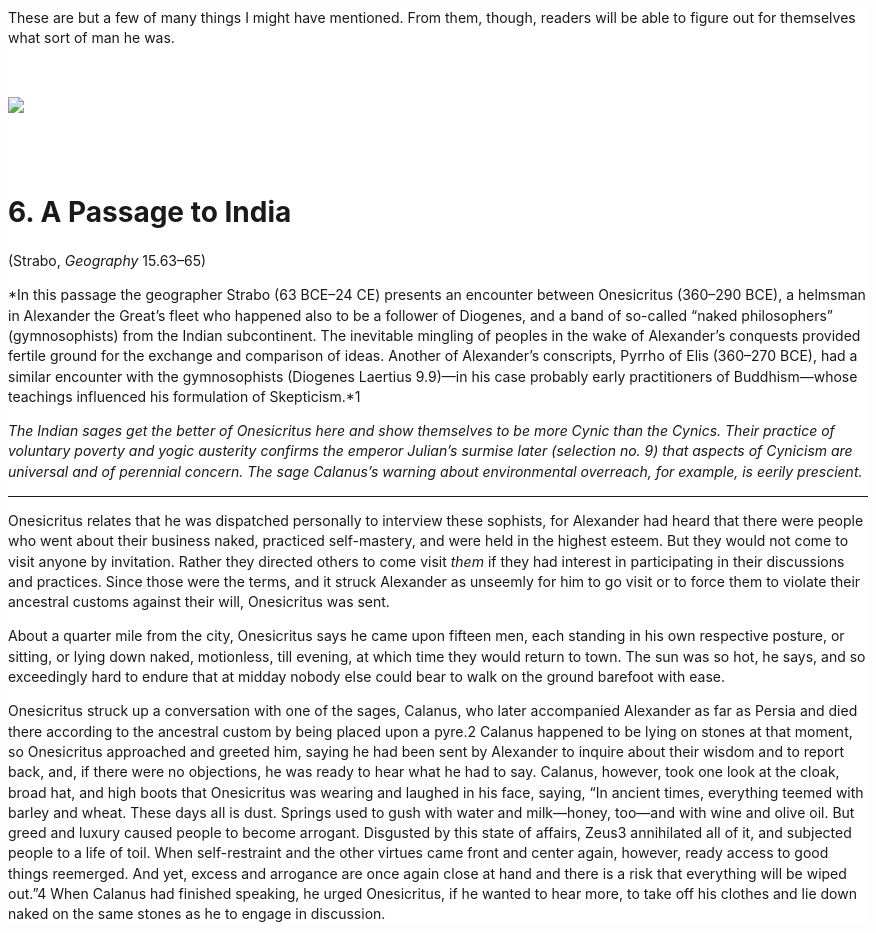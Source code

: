 These are but a few of many things I might have mentioned. From them, though, readers will be able to figure out for themselves what sort of man he was.

 




![](images/000002.jpg)    


 





# 6. A Passage to India  
\(Strabo, *Geography* 15.63–65\)

*In this passage the geographer Strabo \(63 BCE–24 CE\) presents an encounter between Onesicritus \(360–290 BCE\), a helmsman in Alexander the Great’s fleet who happened also to be a follower of Diogenes, and a band of so-called “naked philosophers” \(gymnosophists\) from the Indian subcontinent. The inevitable mingling of peoples in the wake of Alexander’s conquests provided fertile ground for the exchange and comparison of ideas. Another of Alexander’s conscripts, Pyrrho of Elis \(360–270 BCE\), had a similar encounter with the gymnosophists \(Diogenes Laertius 9.9\)—in his case probably early practitioners of Buddhism—whose teachings influenced his formulation of Skepticism.*1

*The Indian sages get the better of Onesicritus here and show themselves to be more Cynic than the Cynics. Their practice of voluntary poverty and yogic austerity confirms the emperor Julian’s surmise later \(selection no. 9\) that aspects of Cynicism are universal and of perennial concern. The sage Calanus’s warning about environmental overreach, for example, is eerily prescient.*

* * *

Onesicritus relates that he was dispatched personally to interview these sophists, for Alexander had heard that there were people who went about their business naked, practiced self-mastery, and were held in the highest esteem. But they would not come to visit anyone by invitation. Rather they directed others to come visit *them* if they had interest in participating in their discussions and practices. Since those were the terms, and it struck Alexander as unseemly for him to go visit or to force them to violate their ancestral customs against their will, Onesicritus was sent.

About a quarter mile from the city, Onesicritus says he came upon fifteen men, each standing in his own respective posture, or sitting, or lying down naked, motionless, till evening, at which time they would return to town. The sun was so hot, he says, and so exceedingly hard to endure that at midday nobody else could bear to walk on the ground barefoot with ease.

Onesicritus struck up a conversation with one of the sages, Calanus, who later accompanied Alexander as far as Persia and died there according to the ancestral custom by being placed upon a pyre.2 Calanus happened to be lying on stones at that moment, so Onesicritus approached and greeted him, saying he had been sent by Alexander to inquire about their wisdom and to report back, and, if there were no objections, he was ready to hear what he had to say. Calanus, however, took one look at the cloak, broad hat, and high boots that Onesicritus was wearing and laughed in his face, saying, “In ancient times, everything teemed with barley and wheat. These days all is dust. Springs used to gush with water and milk—honey, too—and with wine and olive oil. But greed and luxury caused people to become arrogant. Disgusted by this state of affairs, Zeus3 annihilated all of it, and subjected people to a life of toil. When self-restraint and the other virtues came front and center again, however, ready access to good things reemerged. And yet, excess and arrogance are once again close at hand and there is a risk that everything will be wiped out.”4 When Calanus had finished speaking, he urged Onesicritus, if he wanted to hear more, to take off his clothes and lie down naked on the same stones as he to engage in discussion.

